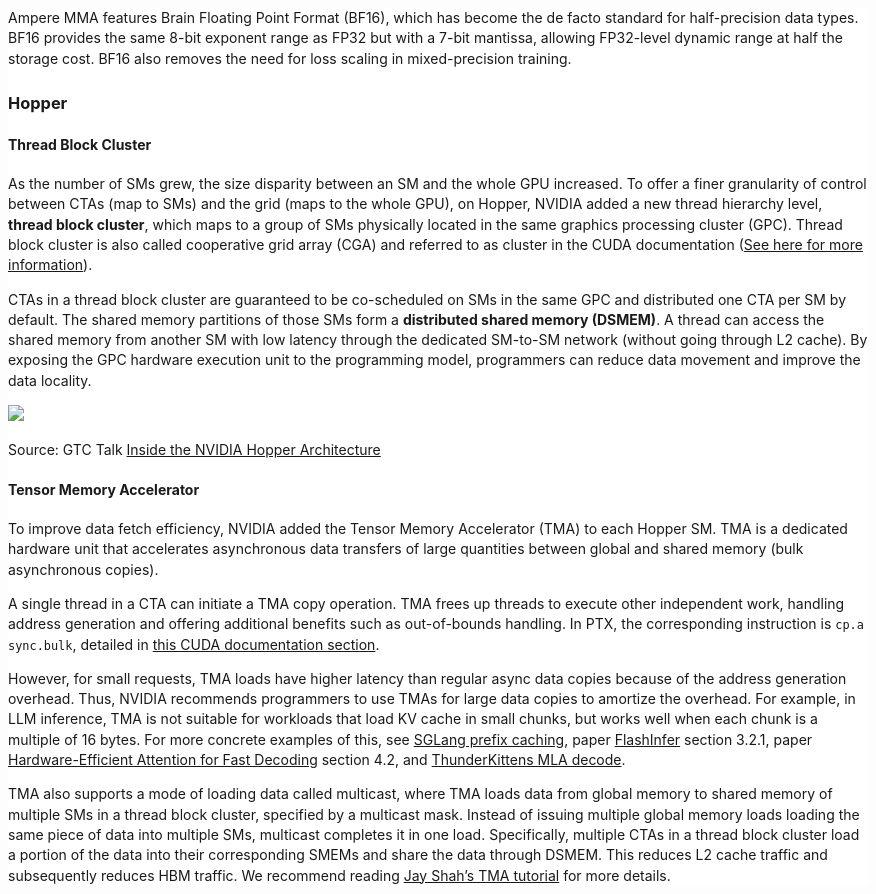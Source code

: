 Ampere MMA features Brain Floating Point Format (BF16), which has become the de facto standard for half-precision data types. BF16 provides the same 8-bit exponent range as FP32 but with a 7-bit mantissa, allowing FP32-level dynamic range at half the storage cost. BF16 also removes the need for loss scaling in mixed-precision training.

### Hopper

#### Thread Block Cluster

As the number of SMs grew, the size disparity between an SM and the whole GPU increased. To offer a finer granularity of control between CTAs (map to SMs) and the grid (maps to the whole GPU), on Hopper, NVIDIA added a new thread hierarchy level, **thread block cluster**, which maps to a group of SMs physically located in the same graphics processing cluster (GPC). Thread block cluster is also called cooperative grid array (CGA) and referred to as cluster in the CUDA documentation ([See here for more information](https://stackoverflow.com/questions/78510678/whats-cga-in-cuda-programming-model)).

CTAs in a thread block cluster are guaranteed to be co-scheduled on SMs in the same GPC and distributed one CTA per SM by default. The shared memory partitions of those SMs form a **distributed shared memory (DSMEM)**. A thread can access the shared memory from another SM with low latency through the dedicated SM-to-SM network (without going through L2 cache). By exposing the GPC hardware execution unit to the programming model, programmers can reduce data movement and improve the data locality.

![](https://i0.wp.com/semianalysis.com/wp-content/uploads/2025/06/3ff-GTC-talk-inside-the-NVIDIA-Hopper-Arch-1.png?resize=2028%2C1004&ssl=1)

Source: GTC Talk [Inside the NVIDIA Hopper Architecture](https://www.nvidia.com/en-us/on-demand/session/gtcspring22-s42663/)

#### Tensor Memory Accelerator

To improve data fetch efficiency, NVIDIA added the Tensor Memory Accelerator (TMA) to each Hopper SM. TMA is a dedicated hardware unit that accelerates asynchronous data transfers of large quantities between global and shared memory (bulk asynchronous copies). 

A single thread in a CTA can initiate a TMA copy operation. TMA frees up threads to execute other independent work, handling address generation and offering additional benefits such as out-of-bounds handling. In PTX, the corresponding instruction is `cp.async.bulk`, detailed in [this CUDA documentation section](https://docs.nvidia.com/cuda/parallel-thread-execution/index.html?highlight=tcgen05%2520cp#data-movement-and-conversion-instructions-bulk-copy).

However, for small requests, TMA loads have higher latency than regular async data copies because of the address generation overhead. Thus, NVIDIA recommends programmers to use TMAs for large data copies to amortize the overhead. For example, in LLM inference, TMA is not suitable for workloads that load KV cache in small chunks, but works well when each chunk is a multiple of 16 bytes. For more concrete examples of this, see [SGLang prefix caching](https://lmsys.org/blog/2024-01-17-sglang/), paper [FlashInfer](https://arxiv.org/abs/2501.01005) section 3.2.1, paper [Hardware-Efficient Attention for Fast Decoding](https://arxiv.org/abs/2505.21487v1) section 4.2, and [ThunderKittens MLA decode](https://github.com/HazyResearch/ThunderKittens/blob/mla/kernels/attn/demo/mla_decode/template_mla_decode.cu#L117).

TMA also supports a mode of loading data called multicast, where TMA loads data from global memory to shared memory of multiple SMs in a thread block cluster, specified by a multicast mask. Instead of issuing multiple global memory loads loading the same piece of data into multiple SMs, multicast completes it in one load. Specifically, multiple CTAs in a thread block cluster load a portion of the data into their corresponding SMEMs and share the data through DSMEM. This reduces L2 cache traffic and subsequently reduces HBM traffic. We recommend reading [Jay Shah’s TMA tutorial](https://research.colfax-intl.com/tutorial-hopper-tma/) for more details.
